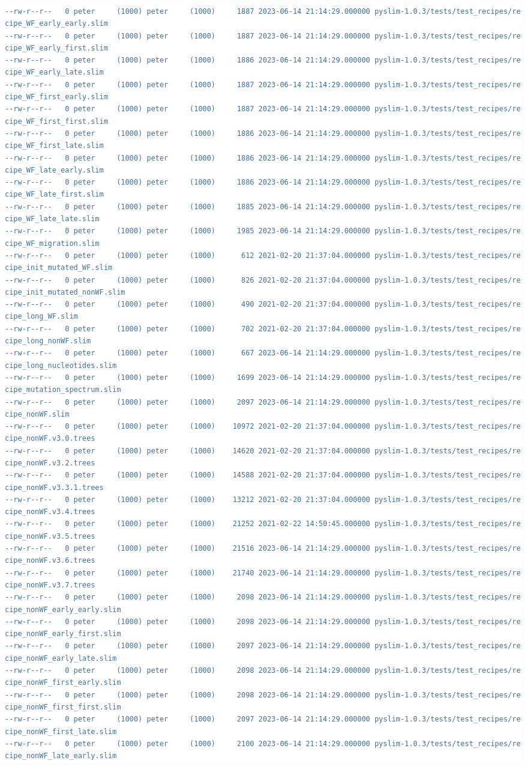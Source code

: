 ```diff
--rw-r--r--   0 peter     (1000) peter     (1000)     1887 2023-06-14 21:14:29.000000 pyslim-1.0.3/tests/test_recipes/recipe_WF_early_early.slim
--rw-r--r--   0 peter     (1000) peter     (1000)     1887 2023-06-14 21:14:29.000000 pyslim-1.0.3/tests/test_recipes/recipe_WF_early_first.slim
--rw-r--r--   0 peter     (1000) peter     (1000)     1886 2023-06-14 21:14:29.000000 pyslim-1.0.3/tests/test_recipes/recipe_WF_early_late.slim
--rw-r--r--   0 peter     (1000) peter     (1000)     1887 2023-06-14 21:14:29.000000 pyslim-1.0.3/tests/test_recipes/recipe_WF_first_early.slim
--rw-r--r--   0 peter     (1000) peter     (1000)     1887 2023-06-14 21:14:29.000000 pyslim-1.0.3/tests/test_recipes/recipe_WF_first_first.slim
--rw-r--r--   0 peter     (1000) peter     (1000)     1886 2023-06-14 21:14:29.000000 pyslim-1.0.3/tests/test_recipes/recipe_WF_first_late.slim
--rw-r--r--   0 peter     (1000) peter     (1000)     1886 2023-06-14 21:14:29.000000 pyslim-1.0.3/tests/test_recipes/recipe_WF_late_early.slim
--rw-r--r--   0 peter     (1000) peter     (1000)     1886 2023-06-14 21:14:29.000000 pyslim-1.0.3/tests/test_recipes/recipe_WF_late_first.slim
--rw-r--r--   0 peter     (1000) peter     (1000)     1885 2023-06-14 21:14:29.000000 pyslim-1.0.3/tests/test_recipes/recipe_WF_late_late.slim
--rw-r--r--   0 peter     (1000) peter     (1000)     1985 2023-06-14 21:14:29.000000 pyslim-1.0.3/tests/test_recipes/recipe_WF_migration.slim
--rw-r--r--   0 peter     (1000) peter     (1000)      612 2021-02-20 21:37:04.000000 pyslim-1.0.3/tests/test_recipes/recipe_init_mutated_WF.slim
--rw-r--r--   0 peter     (1000) peter     (1000)      826 2021-02-20 21:37:04.000000 pyslim-1.0.3/tests/test_recipes/recipe_init_mutated_nonWF.slim
--rw-r--r--   0 peter     (1000) peter     (1000)      490 2021-02-20 21:37:04.000000 pyslim-1.0.3/tests/test_recipes/recipe_long_WF.slim
--rw-r--r--   0 peter     (1000) peter     (1000)      702 2021-02-20 21:37:04.000000 pyslim-1.0.3/tests/test_recipes/recipe_long_nonWF.slim
--rw-r--r--   0 peter     (1000) peter     (1000)      667 2023-06-14 21:14:29.000000 pyslim-1.0.3/tests/test_recipes/recipe_long_nucleotides.slim
--rw-r--r--   0 peter     (1000) peter     (1000)     1699 2023-06-14 21:14:29.000000 pyslim-1.0.3/tests/test_recipes/recipe_mutation_spectrum.slim
--rw-r--r--   0 peter     (1000) peter     (1000)     2097 2023-06-14 21:14:29.000000 pyslim-1.0.3/tests/test_recipes/recipe_nonWF.slim
--rw-r--r--   0 peter     (1000) peter     (1000)    10972 2021-02-20 21:37:04.000000 pyslim-1.0.3/tests/test_recipes/recipe_nonWF.v3.0.trees
--rw-r--r--   0 peter     (1000) peter     (1000)    14620 2021-02-20 21:37:04.000000 pyslim-1.0.3/tests/test_recipes/recipe_nonWF.v3.2.trees
--rw-r--r--   0 peter     (1000) peter     (1000)    14588 2021-02-20 21:37:04.000000 pyslim-1.0.3/tests/test_recipes/recipe_nonWF.v3.3.1.trees
--rw-r--r--   0 peter     (1000) peter     (1000)    13212 2021-02-20 21:37:04.000000 pyslim-1.0.3/tests/test_recipes/recipe_nonWF.v3.4.trees
--rw-r--r--   0 peter     (1000) peter     (1000)    21252 2021-02-22 14:50:45.000000 pyslim-1.0.3/tests/test_recipes/recipe_nonWF.v3.5.trees
--rw-r--r--   0 peter     (1000) peter     (1000)    21516 2023-06-14 21:14:29.000000 pyslim-1.0.3/tests/test_recipes/recipe_nonWF.v3.6.trees
--rw-r--r--   0 peter     (1000) peter     (1000)    21740 2023-06-14 21:14:29.000000 pyslim-1.0.3/tests/test_recipes/recipe_nonWF.v3.7.trees
--rw-r--r--   0 peter     (1000) peter     (1000)     2098 2023-06-14 21:14:29.000000 pyslim-1.0.3/tests/test_recipes/recipe_nonWF_early_early.slim
--rw-r--r--   0 peter     (1000) peter     (1000)     2098 2023-06-14 21:14:29.000000 pyslim-1.0.3/tests/test_recipes/recipe_nonWF_early_first.slim
--rw-r--r--   0 peter     (1000) peter     (1000)     2097 2023-06-14 21:14:29.000000 pyslim-1.0.3/tests/test_recipes/recipe_nonWF_early_late.slim
--rw-r--r--   0 peter     (1000) peter     (1000)     2098 2023-06-14 21:14:29.000000 pyslim-1.0.3/tests/test_recipes/recipe_nonWF_first_early.slim
--rw-r--r--   0 peter     (1000) peter     (1000)     2098 2023-06-14 21:14:29.000000 pyslim-1.0.3/tests/test_recipes/recipe_nonWF_first_first.slim
--rw-r--r--   0 peter     (1000) peter     (1000)     2097 2023-06-14 21:14:29.000000 pyslim-1.0.3/tests/test_recipes/recipe_nonWF_first_late.slim
--rw-r--r--   0 peter     (1000) peter     (1000)     2100 2023-06-14 21:14:29.000000 pyslim-1.0.3/tests/test_recipes/recipe_nonWF_late_early.slim
```
